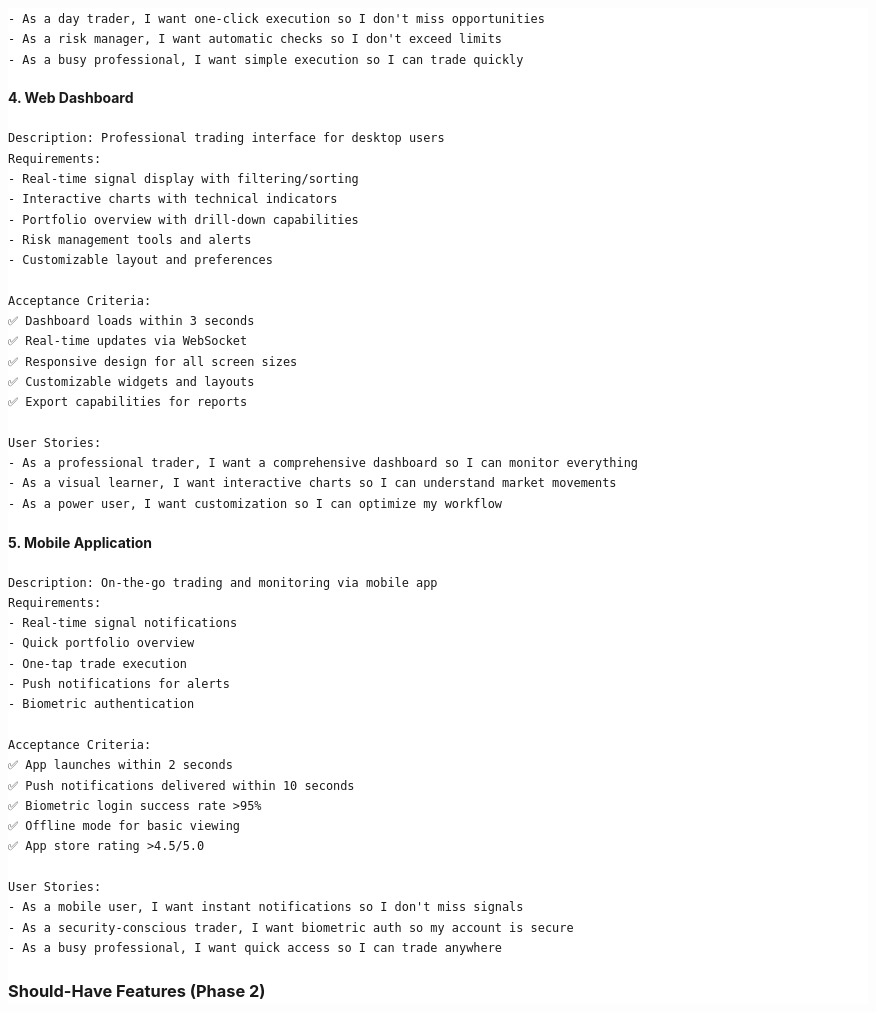 ```
- As a day trader, I want one-click execution so I don't miss opportunities
- As a risk manager, I want automatic checks so I don't exceed limits
- As a busy professional, I want simple execution so I can trade quickly
```

#### **4. Web Dashboard**
```
Description: Professional trading interface for desktop users
Requirements:
- Real-time signal display with filtering/sorting
- Interactive charts with technical indicators
- Portfolio overview with drill-down capabilities
- Risk management tools and alerts
- Customizable layout and preferences

Acceptance Criteria:
✅ Dashboard loads within 3 seconds
✅ Real-time updates via WebSocket
✅ Responsive design for all screen sizes
✅ Customizable widgets and layouts
✅ Export capabilities for reports

User Stories:
- As a professional trader, I want a comprehensive dashboard so I can monitor everything
- As a visual learner, I want interactive charts so I can understand market movements
- As a power user, I want customization so I can optimize my workflow
```

#### **5. Mobile Application**
```
Description: On-the-go trading and monitoring via mobile app
Requirements:
- Real-time signal notifications
- Quick portfolio overview
- One-tap trade execution
- Push notifications for alerts
- Biometric authentication

Acceptance Criteria:
✅ App launches within 2 seconds
✅ Push notifications delivered within 10 seconds
✅ Biometric login success rate >95%
✅ Offline mode for basic viewing
✅ App store rating >4.5/5.0

User Stories:
- As a mobile user, I want instant notifications so I don't miss signals
- As a security-conscious trader, I want biometric auth so my account is secure
- As a busy professional, I want quick access so I can trade anywhere
```

### **Should-Have Features (Phase 2)**
